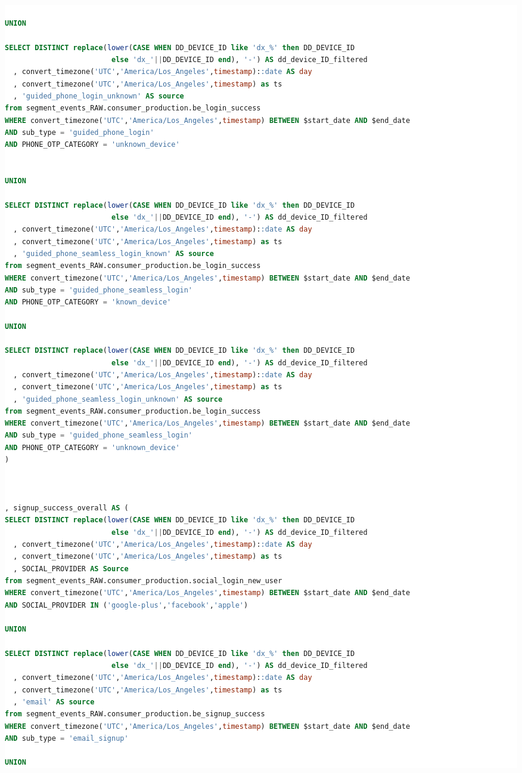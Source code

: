 ```sql

UNION 

SELECT DISTINCT replace(lower(CASE WHEN DD_DEVICE_ID like 'dx_%' then DD_DEVICE_ID
                         else 'dx_'||DD_DEVICE_ID end), '-') AS dd_device_ID_filtered
  , convert_timezone('UTC','America/Los_Angeles',timestamp)::date AS day
  , convert_timezone('UTC','America/Los_Angeles',timestamp) as ts
  , 'guided_phone_login_unknown' AS source
from segment_events_RAW.consumer_production.be_login_success  
WHERE convert_timezone('UTC','America/Los_Angeles',timestamp) BETWEEN $start_date AND $end_date
AND sub_type = 'guided_phone_login'
AND PHONE_OTP_CATEGORY = 'unknown_device'


UNION 

SELECT DISTINCT replace(lower(CASE WHEN DD_DEVICE_ID like 'dx_%' then DD_DEVICE_ID
                         else 'dx_'||DD_DEVICE_ID end), '-') AS dd_device_ID_filtered
  , convert_timezone('UTC','America/Los_Angeles',timestamp)::date AS day
  , convert_timezone('UTC','America/Los_Angeles',timestamp) as ts
  , 'guided_phone_seamless_login_known' AS source
from segment_events_RAW.consumer_production.be_login_success  
WHERE convert_timezone('UTC','America/Los_Angeles',timestamp) BETWEEN $start_date AND $end_date
AND sub_type = 'guided_phone_seamless_login'
AND PHONE_OTP_CATEGORY = 'known_device'

UNION 

SELECT DISTINCT replace(lower(CASE WHEN DD_DEVICE_ID like 'dx_%' then DD_DEVICE_ID
                         else 'dx_'||DD_DEVICE_ID end), '-') AS dd_device_ID_filtered
  , convert_timezone('UTC','America/Los_Angeles',timestamp)::date AS day
  , convert_timezone('UTC','America/Los_Angeles',timestamp) as ts
  , 'guided_phone_seamless_login_unknown' AS source
from segment_events_RAW.consumer_production.be_login_success  
WHERE convert_timezone('UTC','America/Los_Angeles',timestamp) BETWEEN $start_date AND $end_date
AND sub_type = 'guided_phone_seamless_login'
AND PHONE_OTP_CATEGORY = 'unknown_device'
)



, signup_success_overall AS ( 
SELECT DISTINCT replace(lower(CASE WHEN DD_DEVICE_ID like 'dx_%' then DD_DEVICE_ID
                         else 'dx_'||DD_DEVICE_ID end), '-') AS dd_device_ID_filtered
  , convert_timezone('UTC','America/Los_Angeles',timestamp)::date AS day
  , convert_timezone('UTC','America/Los_Angeles',timestamp) as ts
  , SOCIAL_PROVIDER AS Source
from segment_events_RAW.consumer_production.social_login_new_user 
WHERE convert_timezone('UTC','America/Los_Angeles',timestamp) BETWEEN $start_date AND $end_date
AND SOCIAL_PROVIDER IN ('google-plus','facebook','apple')

UNION

SELECT DISTINCT replace(lower(CASE WHEN DD_DEVICE_ID like 'dx_%' then DD_DEVICE_ID
                         else 'dx_'||DD_DEVICE_ID end), '-') AS dd_device_ID_filtered
  , convert_timezone('UTC','America/Los_Angeles',timestamp)::date AS day
  , convert_timezone('UTC','America/Los_Angeles',timestamp) as ts
  , 'email' AS source
from segment_events_RAW.consumer_production.be_signup_success 
WHERE convert_timezone('UTC','America/Los_Angeles',timestamp) BETWEEN $start_date AND $end_date
AND sub_type = 'email_signup'

UNION
```